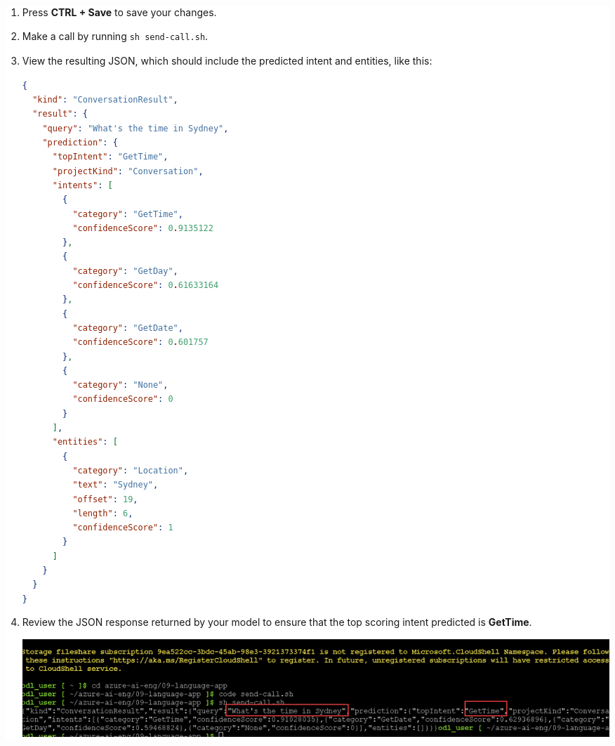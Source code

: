 
1. Press **CTRL + Save** to save your changes.

1. Make a call by running `sh send-call.sh`.
1. View the resulting JSON, which should include the predicted intent and entities, like this:

    ```json
    {
      "kind": "ConversationResult",
      "result": {
        "query": "What's the time in Sydney",
        "prediction": {
          "topIntent": "GetTime",
          "projectKind": "Conversation",
          "intents": [
            {
              "category": "GetTime",
              "confidenceScore": 0.9135122
            },
            {
              "category": "GetDay",
              "confidenceScore": 0.61633164
            },
            {
              "category": "GetDate",
              "confidenceScore": 0.601757
            },
            {
              "category": "None",
              "confidenceScore": 0
            }
          ],
          "entities": [
            {
              "category": "Location",
              "text": "Sydney",
              "offset": 19,
              "length": 6,
              "confidenceScore": 1
            }
          ]
        }
      }
    }
    ```

1. Review the JSON response returned by your model to ensure that the top scoring intent predicted is **GetTime**.

      ![](images/c-38.png)
